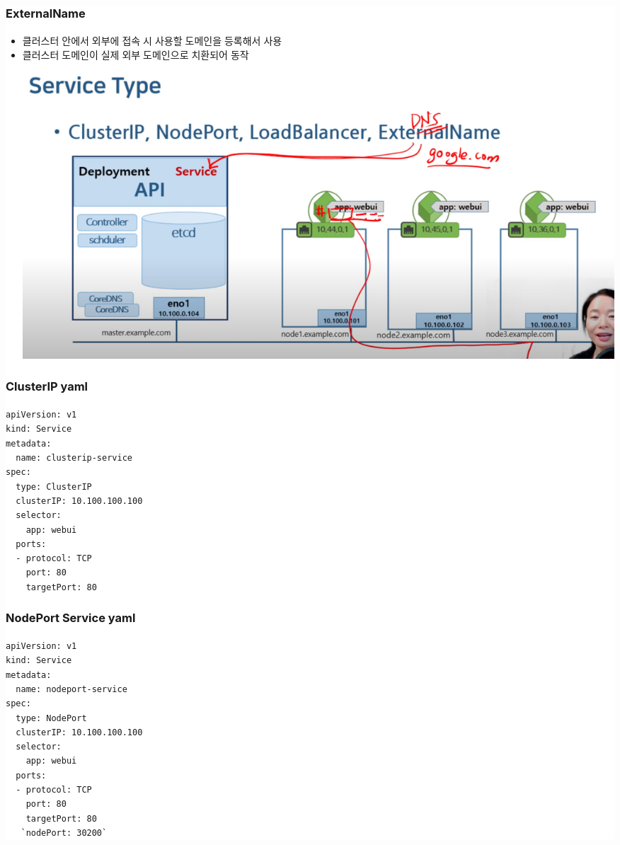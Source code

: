 ### ExternalName
- 클러스터 안에서 외부에 접속 시 사용할 도메인을 등록해서 사용
- 클러스터 도메인이 실제 외부 도메인으로 치환되어 동작
![alt text](./images/external_name.png)


### ClusterIP yaml
```
apiVersion: v1
kind: Service
metadata:
  name: clusterip-service
spec:
  type: ClusterIP
  clusterIP: 10.100.100.100
  selector:
    app: webui
  ports:
  - protocol: TCP
    port: 80
    targetPort: 80
```


### NodePort Service yaml
```
apiVersion: v1
kind: Service
metadata:
  name: nodeport-service
spec:
  type: NodePort
  clusterIP: 10.100.100.100
  selector:
    app: webui
  ports:
  - protocol: TCP
    port: 80
    targetPort: 80
   `nodePort: 30200`
```
